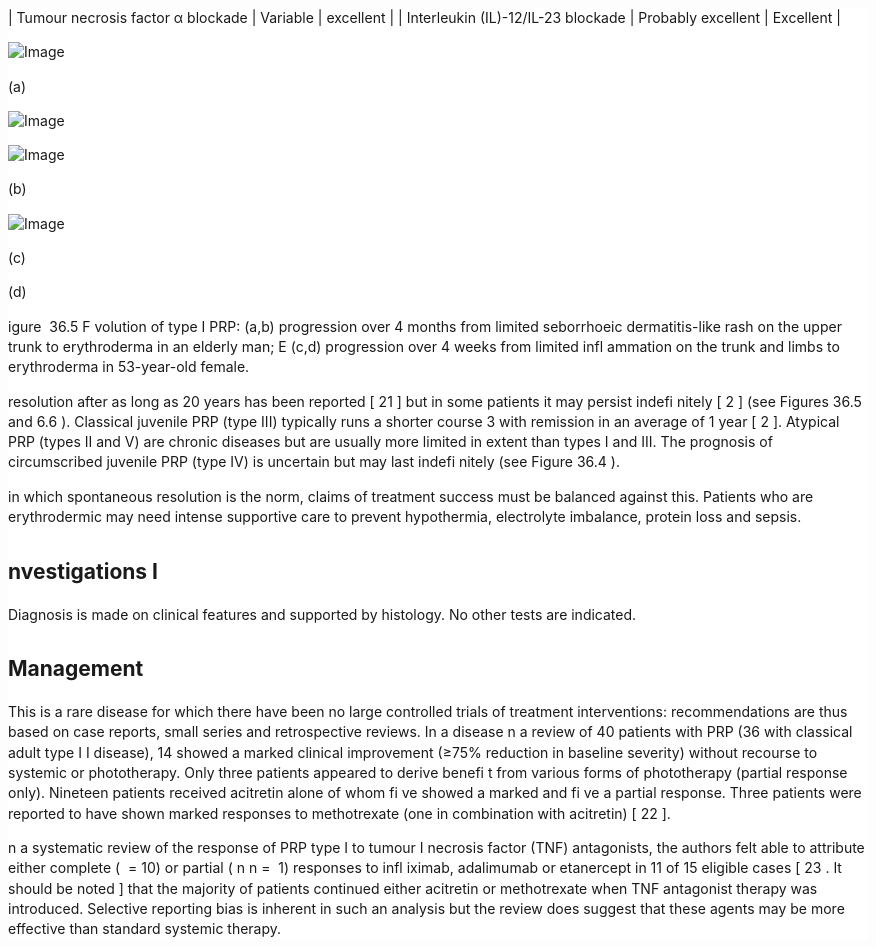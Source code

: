 | Tumour necrosis factor α blockade  | Variable           | excellent                                                                                                            |
| Interleukin (IL)-12/IL-23 blockade | Probably excellent | Excellent                                                                                                            |

![Image](36-with-image-refs_artifacts\image_000013_c6e8761eaea397b7b94f0d76f0bda618ada7bda2a0bacefcc5601ba2d20c6d44.png)

(a)

![Image](36-with-image-refs_artifacts\image_000014_83b61ff531075daf33620278a7cc9773918043a78ce2572ccbe3b3105c6996eb.png)

![Image](36-with-image-refs_artifacts\image_000015_887bcf2064a52153373566b95a95ffc5e17f618bb88d52714f1df8f980862d8e.png)

(b)

![Image](36-with-image-refs_artifacts\image_000016_fc6c2b76a8b3b194aed88f7713e6e344964eae285891af4f57499720c70ff50b.png)

(c)

(d)

igure   36.5 F volution of type I PRP: (a,b) progression over 4 months from limited seborrhoeic dermatitis-like rash on the upper trunk to erythroderma in an elderly man; E (c,d) progression over 4 weeks from limited infl  ammation on the trunk and limbs to erythroderma in 53-year-old female.

resolution after as long as 20 years has been reported [  21  ] but in some patients it may persist indefi  nitely [  2  ] (see Figures   36.5 and 6.6  ). Classical juvenile PRP (type III) typically runs a shorter course 3 with remission in an average of 1 year [  2  ]. Atypical PRP (types II and V) are chronic diseases but are usually more limited in extent than types I and III. The prognosis of circumscribed juvenile PRP (type IV) is uncertain but may last indefi  nitely (see Figure   36.4  ).

in which spontaneous resolution is the norm, claims of treatment success must be balanced against this. Patients who are erythrodermic may need intense supportive care to prevent hypothermia, electrolyte imbalance, protein loss and sepsis.

## nvestigations I

Diagnosis is made on clinical features and supported by histology. No other tests are indicated.

## Management

This is a rare disease for which there have been no large controlled trials of treatment interventions: recommendations are thus based on case reports, small series and retrospective reviews. In a disease n a review of 40 patients with PRP (36 with classical adult type I I disease), 14 showed a marked clinical improvement (≥75% reduction in baseline severity) without recourse to systemic or phototherapy. Only three patients appeared to derive benefi  t from various forms of phototherapy (partial response only). Nineteen patients received acitretin alone of whom fi  ve showed a marked and fi  ve a partial response.  Three  patients  were  reported  to  have  shown  marked responses to methotrexate (one in combination with acitretin) [ 22 ].

n  a  systematic review of the response of PRP type I to tumour I necrosis  factor  (TNF)  antagonists,  the  authors  felt  able  to  attribute either complete (     = 10) or partial ( n n =  1) responses to infl  iximab, adalimumab or etanercept in 11 of 15 eligible cases [ 23 . It should be noted ] that the majority of patients continued either acitretin or methotrexate when TNF antagonist therapy was introduced. Selective reporting bias is inherent in such an analysis but the review does suggest that these agents may be more effective than standard systemic therapy.
